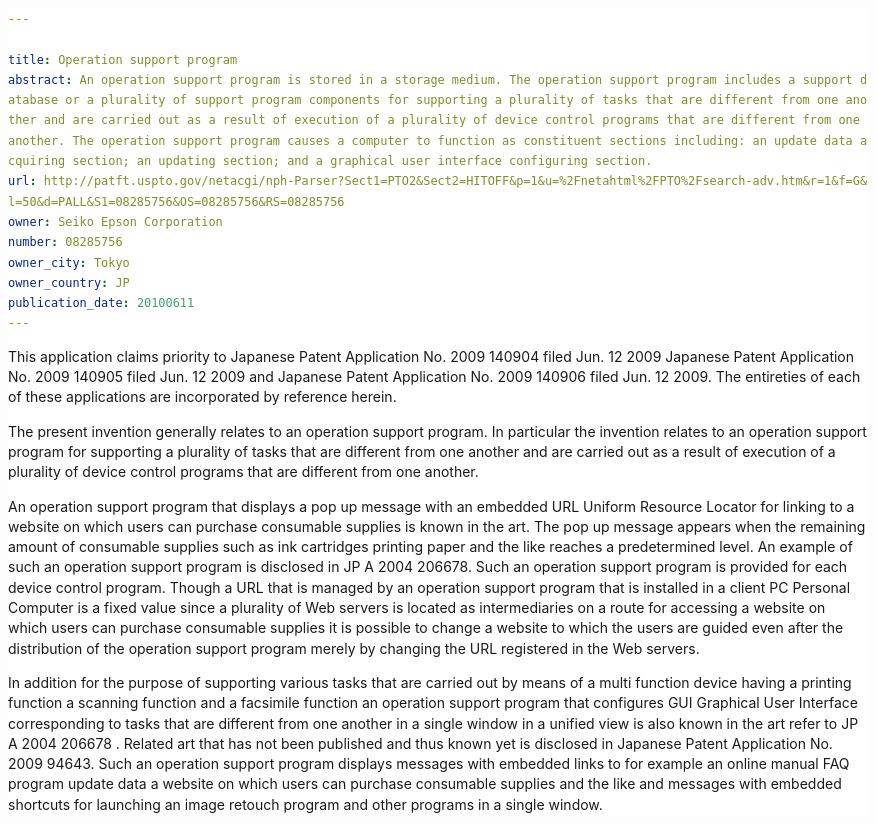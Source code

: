 ```yaml
---

title: Operation support program
abstract: An operation support program is stored in a storage medium. The operation support program includes a support database or a plurality of support program components for supporting a plurality of tasks that are different from one another and are carried out as a result of execution of a plurality of device control programs that are different from one another. The operation support program causes a computer to function as constituent sections including: an update data acquiring section; an updating section; and a graphical user interface configuring section.
url: http://patft.uspto.gov/netacgi/nph-Parser?Sect1=PTO2&Sect2=HITOFF&p=1&u=%2Fnetahtml%2FPTO%2Fsearch-adv.htm&r=1&f=G&l=50&d=PALL&S1=08285756&OS=08285756&RS=08285756
owner: Seiko Epson Corporation
number: 08285756
owner_city: Tokyo
owner_country: JP
publication_date: 20100611
---
```

This application claims priority to Japanese Patent Application No. 2009 140904 filed Jun. 12 2009 Japanese Patent Application No. 2009 140905 filed Jun. 12 2009 and Japanese Patent Application No. 2009 140906 filed Jun. 12 2009. The entireties of each of these applications are incorporated by reference herein.

The present invention generally relates to an operation support program. In particular the invention relates to an operation support program for supporting a plurality of tasks that are different from one another and are carried out as a result of execution of a plurality of device control programs that are different from one another.

An operation support program that displays a pop up message with an embedded URL Uniform Resource Locator for linking to a website on which users can purchase consumable supplies is known in the art. The pop up message appears when the remaining amount of consumable supplies such as ink cartridges printing paper and the like reaches a predetermined level. An example of such an operation support program is disclosed in JP A 2004 206678. Such an operation support program is provided for each device control program. Though a URL that is managed by an operation support program that is installed in a client PC Personal Computer is a fixed value since a plurality of Web servers is located as intermediaries on a route for accessing a website on which users can purchase consumable supplies it is possible to change a website to which the users are guided even after the distribution of the operation support program merely by changing the URL registered in the Web servers.

In addition for the purpose of supporting various tasks that are carried out by means of a multi function device having a printing function a scanning function and a facsimile function an operation support program that configures GUI Graphical User Interface corresponding to tasks that are different from one another in a single window in a unified view is also known in the art refer to JP A 2004 206678 . Related art that has not been published and thus known yet is disclosed in Japanese Patent Application No. 2009 94643. Such an operation support program displays messages with embedded links to for example an online manual FAQ program update data a website on which users can purchase consumable supplies and the like and messages with embedded shortcuts for launching an image retouch program and other programs in a single window.
